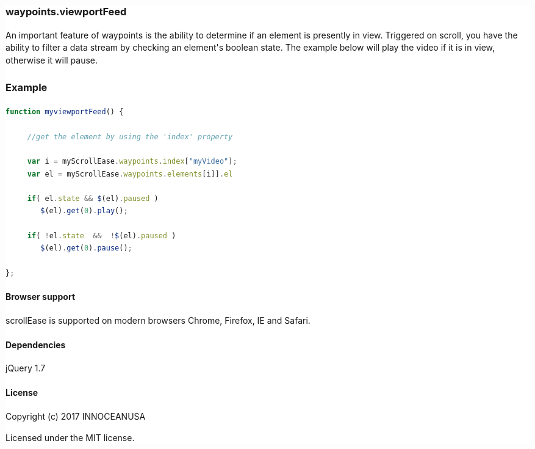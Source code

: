 ### waypoints.viewportFeed
An important feature of waypoints is the ability to determine if an element is presently in view.  Triggered on scroll, you have the ability to filter a data stream by checking an element's boolean state.
The example below will play the video if it is in view, otherwise it will pause.  

### Example

````javascript
function myviewportFeed() {
	 	  
	 //get the element by using the 'index' property
	 	  	
     var i = myScrollEase.waypoints.index["myVideo"];
     var el = myScrollEase.waypoints.elements[i]].el
     
     if( el.state && $(el).paused )
     	$(el).get(0).play();
   
     if( !el.state  &&  !$(el).paused )
     	$(el).get(0).pause();
     	
};

````


#### Browser support

scrollEase is supported on modern browsers Chrome, Firefox, IE and Safari.

#### Dependencies

jQuery 1.7

#### License

Copyright (c) 2017 INNOCEANUSA

Licensed under the MIT license.

